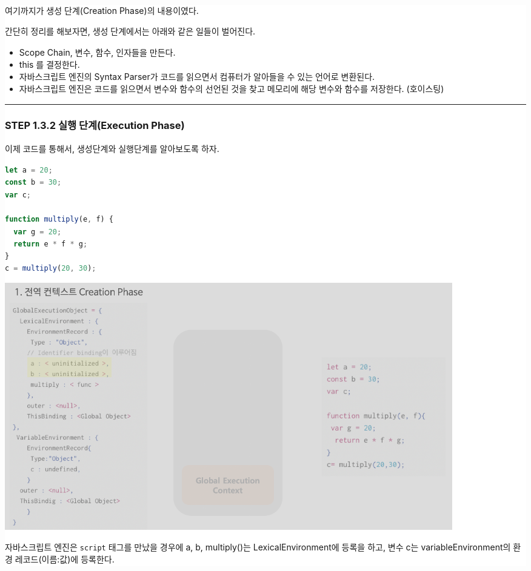 여기까지가 생성 단계(Creation Phase)의 내용이였다.

간단히 정리를 해보자면, 생성 단계에서는 아래와 같은 일들이 벌어진다.

- Scope Chain, 변수, 함수, 인자들을 만든다.
- this 를 결정한다.
- 자바스크립트 엔진의 Syntax Parser가 코드를 읽으면서 컴퓨터가 알아들을 수 있는 언어로 변환된다.
- 자바스크립트 엔진은 코드를 읽으면서 변수와 함수의 선언된 것을 찾고 메모리에 해당 변수와 함수를 저장한다. (호이스팅)

---

### STEP 1.3.2 실행 단계(Execution Phase)

이제 코드를 통해서, 생성단계와 실행단계를 알아보도록 하자.

```javascript
let a = 20;
const b = 30;
var c;

function multiply(e, f) {
  var g = 20;
  return e * f * g;
}
c = multiply(20, 30);
```

![execution-context](../assets/images/2019-09-09/execution-phase1.png)

자바스크립트 엔진은 `script` 태그를 만났을 경우에 a, b, multiply()는 LexicalEnvironment에 등록을 하고, 변수 c는 variableEnvironment의 환경 레코드(이름:값)에 등록한다.
